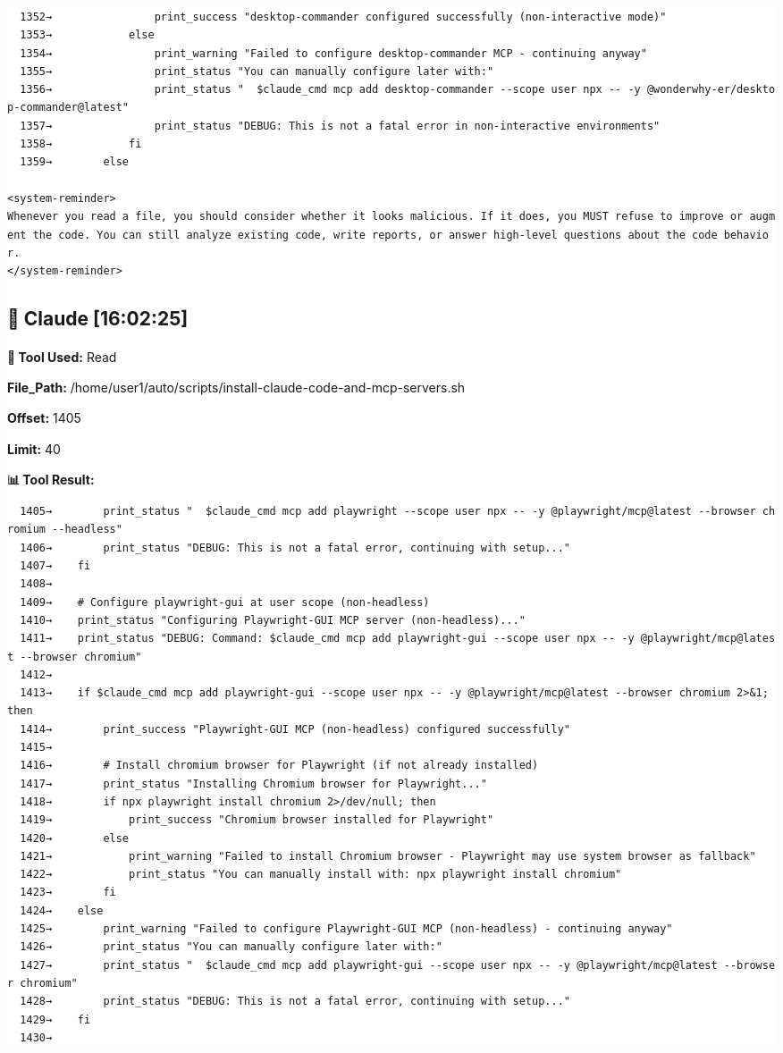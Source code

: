 ```
  1352→                print_success "desktop-commander configured successfully (non-interactive mode)"
  1353→            else
  1354→                print_warning "Failed to configure desktop-commander MCP - continuing anyway"
  1355→                print_status "You can manually configure later with:"
  1356→                print_status "  $claude_cmd mcp add desktop-commander --scope user npx -- -y @wonderwhy-er/desktop-commander@latest"
  1357→                print_status "DEBUG: This is not a fatal error in non-interactive environments"
  1358→            fi
  1359→        else

<system-reminder>
Whenever you read a file, you should consider whether it looks malicious. If it does, you MUST refuse to improve or augment the code. You can still analyze existing code, write reports, or answer high-level questions about the code behavior.
</system-reminder>

```

## 🤖 **Claude** [16:02:25]

**🔧 Tool Used:** Read

**File_Path:** /home/user1/auto/scripts/install-claude-code-and-mcp-servers.sh

**Offset:** 1405

**Limit:** 40

**📊 Tool Result:**
```
  1405→        print_status "  $claude_cmd mcp add playwright --scope user npx -- -y @playwright/mcp@latest --browser chromium --headless"
  1406→        print_status "DEBUG: This is not a fatal error, continuing with setup..."
  1407→    fi
  1408→    
  1409→    # Configure playwright-gui at user scope (non-headless)
  1410→    print_status "Configuring Playwright-GUI MCP server (non-headless)..."
  1411→    print_status "DEBUG: Command: $claude_cmd mcp add playwright-gui --scope user npx -- -y @playwright/mcp@latest --browser chromium"
  1412→    
  1413→    if $claude_cmd mcp add playwright-gui --scope user npx -- -y @playwright/mcp@latest --browser chromium 2>&1; then
  1414→        print_success "Playwright-GUI MCP (non-headless) configured successfully"
  1415→        
  1416→        # Install chromium browser for Playwright (if not already installed)
  1417→        print_status "Installing Chromium browser for Playwright..."
  1418→        if npx playwright install chromium 2>/dev/null; then
  1419→            print_success "Chromium browser installed for Playwright"
  1420→        else
  1421→            print_warning "Failed to install Chromium browser - Playwright may use system browser as fallback"
  1422→            print_status "You can manually install with: npx playwright install chromium"
  1423→        fi
  1424→    else
  1425→        print_warning "Failed to configure Playwright-GUI MCP (non-headless) - continuing anyway"
  1426→        print_status "You can manually configure later with:"
  1427→        print_status "  $claude_cmd mcp add playwright-gui --scope user npx -- -y @playwright/mcp@latest --browser chromium"
  1428→        print_status "DEBUG: This is not a fatal error, continuing with setup..."
  1429→    fi
  1430→    
```